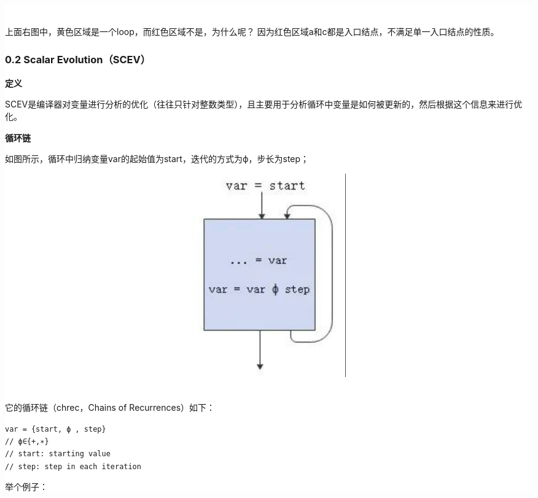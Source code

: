 </div></br>

上面右图中，黄色区域是一个loop，而红色区域不是，为什么呢？
因为红色区域a和c都是入口结点，不满足单一入口结点的性质。

### 0.2 Scalar Evolution（SCEV）

**定义**

SCEV是编译器对变量进行分析的优化（往往只针对整数类型），且主要用于分析循环中变量是如何被更新的，然后根据这个信息来进行优化。

**循环链**

如图所示，循环中归纳变量var的起始值为start，迭代的方式为ϕ，步长为step；

<div align=center>

<img src="./002.png" width="250px">

</div></br>

它的循环链（chrec，Chains of Recurrences）如下：

```
var = {start, ϕ , step}
// ϕ∈{+,∗}
// start: starting value
// step: step in each iteration
````

举个例子：
